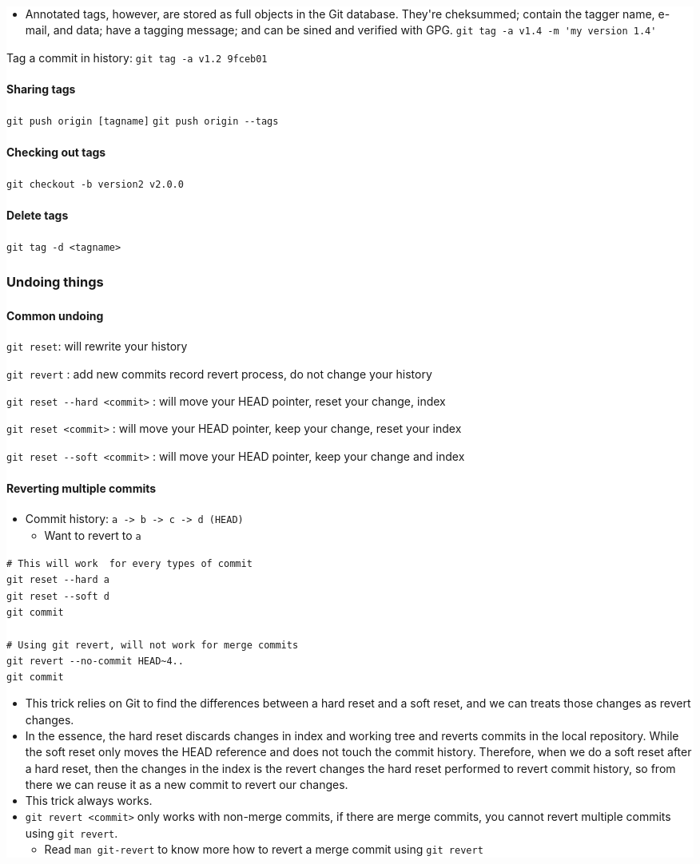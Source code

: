 - Annotated tags, however, are stored as full objects in the Git database. They're cheksummed; contain the tagger name, e-mail, and data; have a tagging message; and can be sined and verified with GPG.
`git tag -a v1.4 -m 'my version 1.4'`

Tag a commit in history: `git tag -a v1.2 9fceb01`

#### Sharing tags

`git push origin [tagname]`
`git push origin --tags`

#### Checking out tags

`git checkout -b version2 v2.0.0`

#### Delete tags

`git tag -d <tagname>`


### Undoing things

#### Common undoing

`git reset`: will rewrite your history

`git revert` : add new commits record revert process, do not change your history

`git reset --hard <commit>` : will move your HEAD pointer, reset your change, index

`git reset <commit>` : will move your HEAD pointer, keep your change, reset your index

`git reset --soft <commit>` : will move your HEAD pointer, keep your change and index

#### Reverting multiple commits

- Commit history: `a -> b -> c -> d (HEAD)`
    + Want to revert to `a`

```
# This will work  for every types of commit
git reset --hard a
git reset --soft d
git commit

# Using git revert, will not work for merge commits
git revert --no-commit HEAD~4..
git commit
```

- This trick relies on Git to find the differences between a hard reset
  and a soft reset, and we can treats those changes as revert changes.
- In the essence, the hard reset discards changes in index and working
  tree and reverts commits in the local repository. While the soft reset
  only moves the HEAD reference and does not touch the commit
  history. Therefore, when we do a soft reset after a hard reset, then
  the changes in the index is the revert changes the hard reset
  performed to revert commit history, so from there we can reuse it as a
  new commit to revert our changes.
- This trick always works.
- `git revert <commit>` only works with non-merge commits, if there are
  merge commits, you cannot revert multiple commits using `git revert`.
    + Read `man git-revert` to know more how to revert a merge commit
      using `git revert`

